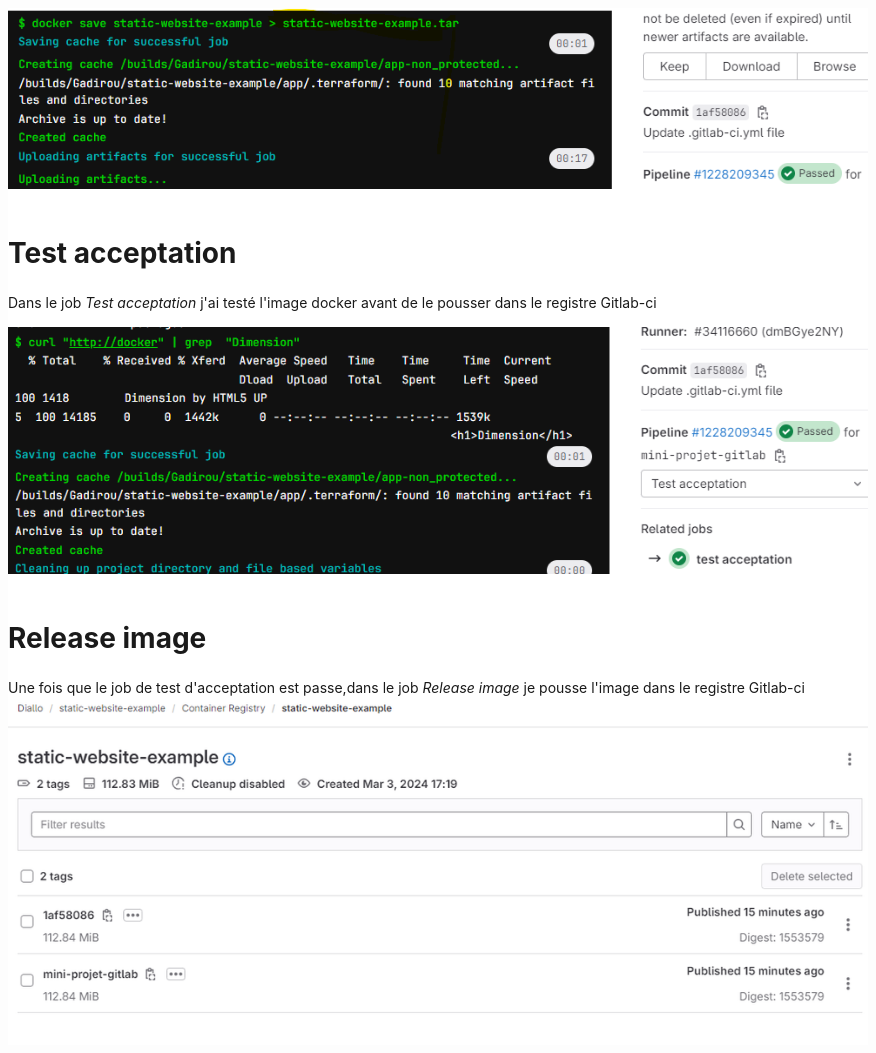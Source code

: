    ![Alt text](images/image-5.png)

# Test acceptation
   Dans le job _Test acceptation_ j'ai testé l'image docker avant de le pousser dans le registre Gitlab-ci
   
   ![Alt text](images/image-6.png)

# Release image
  Une fois que le job de test d'acceptation est passe,dans le job _Release image_ je pousse l'image dans le registre Gitlab-ci
  ![Alt text](images/image-7.png)
